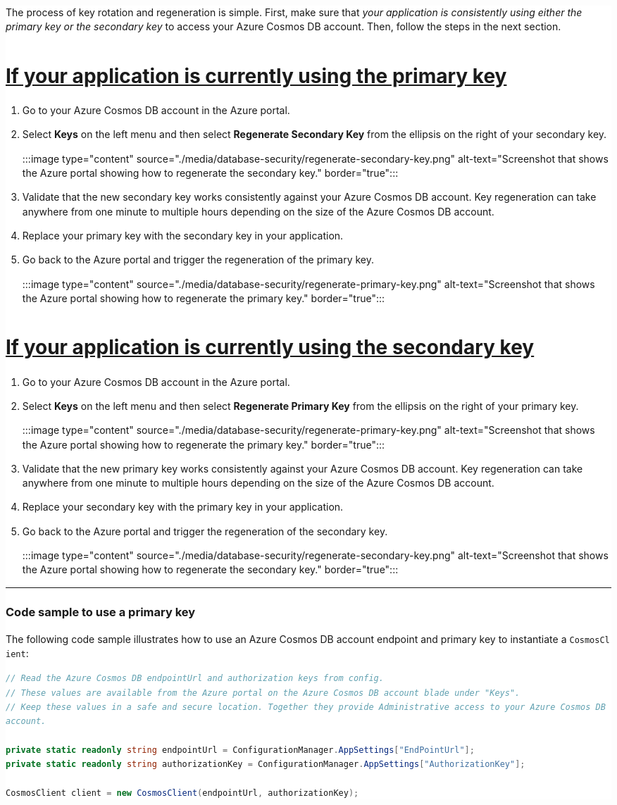 The process of key rotation and regeneration is simple. First, make sure that *your application is consistently using either the primary key or the secondary key* to access your Azure Cosmos DB account. Then, follow the steps in the next section.

# [If your application is currently using the primary key](#tab/using-primary-key)

1. Go to your Azure Cosmos DB account in the Azure portal.

1. Select **Keys** on the left menu and then select **Regenerate Secondary Key** from the ellipsis on the right of your secondary key.

    :::image type="content" source="./media/database-security/regenerate-secondary-key.png" alt-text="Screenshot that shows the Azure portal showing how to regenerate the secondary key." border="true":::

1. Validate that the new secondary key works consistently against your Azure Cosmos DB account. Key regeneration can take anywhere from one minute to multiple hours depending on the size of the Azure Cosmos DB account.

1. Replace your primary key with the secondary key in your application.

1. Go back to the Azure portal and trigger the regeneration of the primary key.

    :::image type="content" source="./media/database-security/regenerate-primary-key.png" alt-text="Screenshot that shows the Azure portal showing how to regenerate the primary key." border="true":::

# [If your application is currently using the secondary key](#tab/using-secondary-key)

1. Go to your Azure Cosmos DB account in the Azure portal.

1. Select **Keys** on the left menu and then select **Regenerate Primary Key** from the ellipsis on the right of your primary key.

    :::image type="content" source="./media/database-security/regenerate-primary-key.png" alt-text="Screenshot that shows the Azure portal showing how to regenerate the primary key." border="true":::

1. Validate that the new primary key works consistently against your Azure Cosmos DB account. Key regeneration can take anywhere from one minute to multiple hours depending on the size of the Azure Cosmos DB account.

1. Replace your secondary key with the primary key in your application.

1. Go back to the Azure portal and trigger the regeneration of the secondary key.

    :::image type="content" source="./media/database-security/regenerate-secondary-key.png" alt-text="Screenshot that shows the Azure portal showing how to regenerate the secondary key." border="true":::

---

### Code sample to use a primary key

The following code sample illustrates how to use an Azure Cosmos DB account endpoint and primary key to instantiate a `CosmosClient`:

```csharp
// Read the Azure Cosmos DB endpointUrl and authorization keys from config.
// These values are available from the Azure portal on the Azure Cosmos DB account blade under "Keys".
// Keep these values in a safe and secure location. Together they provide Administrative access to your Azure Cosmos DB account.

private static readonly string endpointUrl = ConfigurationManager.AppSettings["EndPointUrl"];
private static readonly string authorizationKey = ConfigurationManager.AppSettings["AuthorizationKey"];

CosmosClient client = new CosmosClient(endpointUrl, authorizationKey);
```
